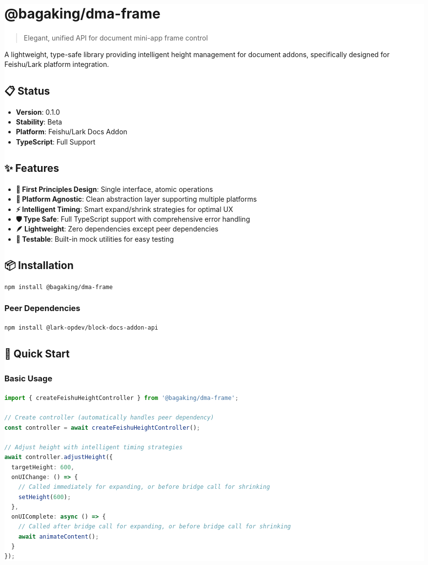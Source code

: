 # @bagaking/dma-frame

> Elegant, unified API for document mini-app frame control

A lightweight, type-safe library providing intelligent height management for document addons, specifically designed for Feishu/Lark platform integration.

## 📋 Status

- **Version**: 0.1.0  
- **Stability**: Beta  
- **Platform**: Feishu/Lark Docs Addon  
- **TypeScript**: Full Support

## ✨ Features

- **🎯 First Principles Design**: Single interface, atomic operations
- **🔧 Platform Agnostic**: Clean abstraction layer supporting multiple platforms  
- **⚡ Intelligent Timing**: Smart expand/shrink strategies for optimal UX
- **🛡️ Type Safe**: Full TypeScript support with comprehensive error handling
- **🪶 Lightweight**: Zero dependencies except peer dependencies
- **🧪 Testable**: Built-in mock utilities for easy testing

## 📦 Installation

```bash
npm install @bagaking/dma-frame
```

### Peer Dependencies

```bash
npm install @lark-opdev/block-docs-addon-api
```

## 🚀 Quick Start

### Basic Usage

```typescript
import { createFeishuHeightController } from '@bagaking/dma-frame';

// Create controller (automatically handles peer dependency)
const controller = await createFeishuHeightController();

// Adjust height with intelligent timing strategies
await controller.adjustHeight({
  targetHeight: 600,
  onUIChange: () => {
    // Called immediately for expanding, or before bridge call for shrinking
    setHeight(600);
  },
  onUIComplete: async () => {
    // Called after bridge call for expanding, or before bridge call for shrinking
    await animateContent();
  }
});
```
